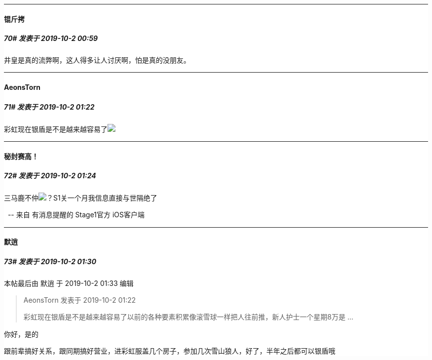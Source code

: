 

-----

####  锟斤拷  
##### 70#       发表于 2019-10-2 00:59




井皇是真的流弊啊，这人得多让人讨厌啊，怕是真的没朋友。







-----

####  AeonsTorn  
##### 71#       发表于 2019-10-2 01:22




彩虹现在银盾是不是越来越容易了<img src="https://static.saraba1st.com/image/smiley/face2017/001.png" referrerpolicy="no-referrer">







-----

####  秘封赛高！  
##### 72#       发表于 2019-10-2 01:24




三马鹿不仲<img src="https://static.saraba1st.com/image/smiley/face2017/047.png" referrerpolicy="no-referrer">？S1关一个月我信息直接与世隔绝了

  -- 来自 有消息提醒的 Stage1官方 iOS客户端







-----

####  默逍  
##### 73#       发表于 2019-10-2 01:30



 本帖最后由 默逍 于 2019-10-2 01:33 编辑 
<blockquote>AeonsTorn 发表于 2019-10-2 01:22

彩虹现在银盾是不是越来越容易了以前的各种要素积累像滚雪球一样把人往前推，新人护士一个星期8万是 ...</blockquote>

你好，是的

跟前辈搞好关系，跟同期搞好营业，进彩虹服盖几个房子，参加几次雪山狼人，好了，半年之后都可以银盾哦
